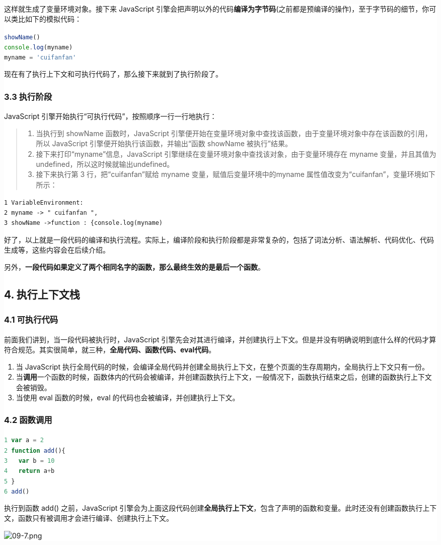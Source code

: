 这样就生成了变量环境对象。接下来 JavaScript 引擎会把声明以外的代码**编译为字节码**(之前都是预编译的操作)，至于字节码的细节，你可以类比如下的模拟代码：

```js
showName()
console.log(myname)
myname = 'cuifanfan'
```

现在有了执行上下文和可执行代码了，那么接下来就到了执行阶段了。

### 3.3 执行阶段

JavaScript 引擎开始执行“可执行代码”，按照顺序一行一行地执行：

> 1.  当执行到 showName 函数时，JavaScript 引擎便开始在变量环境对象中查找该函数，由于变量环境对象中存在该函数的引用，所以 JavaScript 引擎便开始执行该函数，并输出“函数 showName 被执行”结果。
> 1.  接下来打印“myname”信息，JavaScript 引擎继续在变量环境对象中查找该对象，由于变量环境存在 myname 变量，并且其值为 undefined，所以这时候就输出undefined。
> 1.  接下来执行第 3 行，把“cuifanfan”赋给 myname 变量，赋值后变量环境中的myname 属性值改变为“cuifanfan”，变量环境如下所示：

```
1 VariableEnvironment:
2 myname -> " cuifanfan ", 
3 showName ->function : {console.log(myname)
```

好了，以上就是一段代码的编译和执行流程。实际上，编译阶段和执行阶段都是非常复杂的，包括了词法分析、语法解析、代码优化、代码生成等，这些内容会在后续介绍。

另外，**一段代码如果定义了两个相同名字的函数，那么最终生效的是最后一个函数**。

## 4. 执行上下文栈

### 4.1 可执行代码

前面我们讲到，当一段代码被执行时，JavaScript 引擎先会对其进行编译，并创建执行上下文。但是并没有明确说明到底什么样的代码才算符合规范。其实很简单，就三种，**全局代码、函数代码、eval代码**。

1.  当 JavaScript 执行全局代码的时候，会编译全局代码并创建全局执行上下文，在整个页面的生存周期内，全局执行上下文只有一份。
1.  当**调用**一个函数的时候，函数体内的代码会被编译，并创建函数执行上下文，一般情况下，函数执行结束之后，创建的函数执行上下文会被销毁。
1.  当使用 eval 函数的时候，eval 的代码也会被编译，并创建执行上下文。

### 4.2 函数调用

```js
1 var a = 2
2 function add(){
3 	var b = 10
4 	return a+b
5 }
6 add()
```

执行到函数 add() 之前，JavaScript 引擎会为上面这段代码创建**全局执行上下文**，包含了声明的函数和变量。此时还没有创建函数执行上下文，函数只有被调用才会进行编译、创建执行上下文。

![09-7.png](https://p6-juejin.byteimg.com/tos-cn-i-k3u1fbpfcp/8e5b53d0d81e403abb5b026fd1da28c3~tplv-k3u1fbpfcp-watermark.image?)
